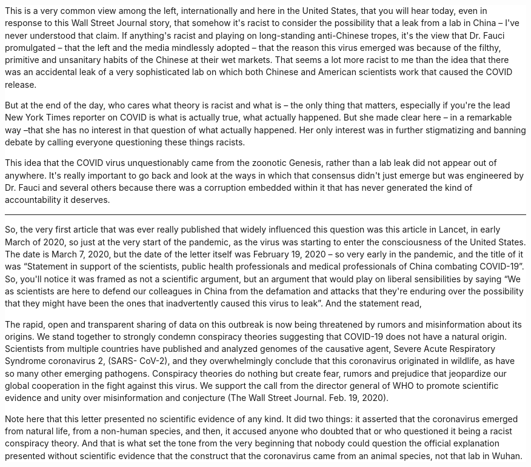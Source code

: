 This is a very common view among the left, internationally and here in the United States,
that you will hear today, even in response to this Wall Street Journal story, that somehow
it's racist to consider the possibility that a leak from a lab in China – I've never understood
that claim. If anything's racist and playing on long-standing anti-Chinese tropes, it's the
view that Dr. Fauci promulgated – that the left and the media mindlessly adopted – that the
reason this virus emerged was because of the filthy, primitive and unsanitary habits of the
Chinese at their wet markets. That seems a lot more racist to me than the idea that there
was an accidental leak of a very sophisticated lab on which both Chinese and American
scientists work that caused the COVID release.

But at the end of the day, who cares what theory is racist and what is – the only thing that
matters, especially if you're the lead New York Times reporter on COVID is what is actually
true, what actually happened. But she made clear here – in a remarkable way –that she has
no interest in that question of what actually happened. Her only interest was in further
stigmatizing and banning debate by calling everyone questioning these things racists.

This idea that the COVID virus unquestionably came from the zoonotic Genesis, rather than
a lab leak did not appear out of anywhere. It's really important to go back and look at the
ways in which that consensus didn't just emerge but was engineered by Dr. Fauci and
several others because there was a corruption embedded within it that has never generated
the kind of accountability it deserves.


-----

So, the very first article that was ever really published that widely influenced this question
was this article in Lancet, in early March of 2020, so just at the very start of the pandemic,
as the virus was starting to enter the consciousness of the United States. The date is March
7, 2020, but the date of the letter itself was February 19, 2020 – so very early in the
pandemic, and the title of it was “Statement in support of the scientists, public health
professionals and medical professionals of China combating COVID-19”. So, you'll notice it
was framed as not a scientific argument, but an argument that would play on liberal
sensibilities by saying “We as scientists are here to defend our colleagues in China from the
defamation and attacks that they're enduring over the possibility that they might have been
the ones that inadvertently caused this virus to leak”. And the statement read,

The rapid, open and transparent sharing of data on this outbreak is now being threatened
by rumors and misinformation about its origins. We stand together to strongly condemn
conspiracy theories suggesting that COVID-19 does not have a natural origin. Scientists
from multiple countries have published and analyzed genomes of the causative agent,
Severe Acute Respiratory Syndrome coronavirus 2, (SARS- CoV-2), and they
overwhelmingly conclude that this coronavirus originated in wildlife, as have so many other
emerging pathogens. Conspiracy theories do nothing but create fear, rumors and prejudice
that jeopardize our global cooperation in the fight against this virus. We support the call
from the director general of WHO to promote scientific evidence and unity over
misinformation and conjecture (The Wall Street Journal. Feb. 19, 2020).

Note here that this letter presented no scientific evidence of any kind. It did two things: it
asserted that the coronavirus emerged from natural life, from a non-human species, and
then, it accused anyone who doubted that or who questioned it being a racist conspiracy
theory. And that is what set the tone from the very beginning that nobody could question
the official explanation presented without scientific evidence that the construct that the
coronavirus came from an animal species, not that lab in Wuhan.
